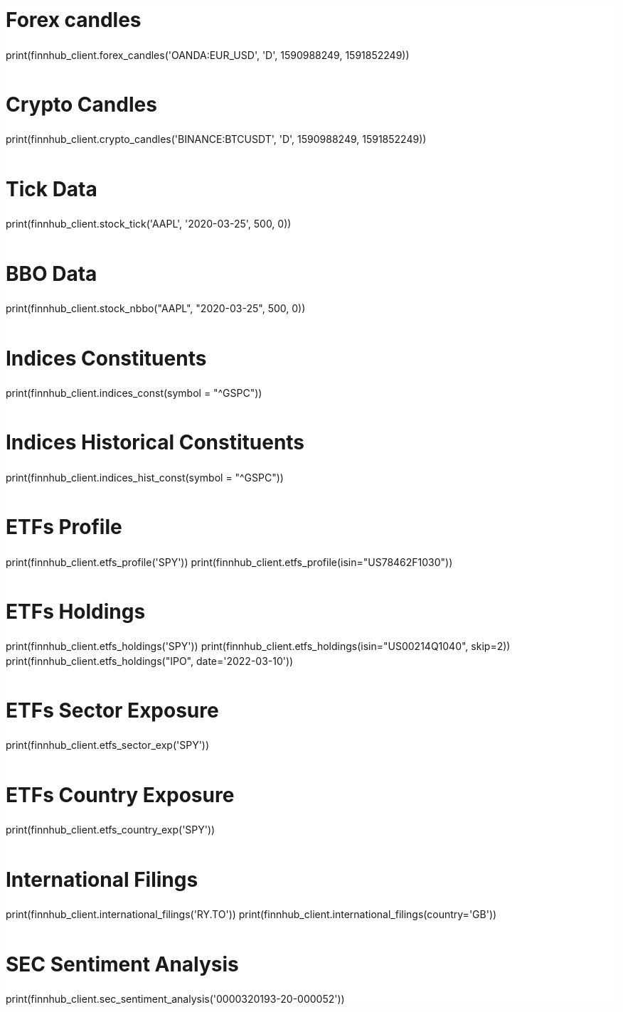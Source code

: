 # Forex candles
print(finnhub_client.forex_candles('OANDA:EUR_USD', 'D', 1590988249, 1591852249))

# Crypto Candles
print(finnhub_client.crypto_candles('BINANCE:BTCUSDT', 'D', 1590988249, 1591852249))

# Tick Data
print(finnhub_client.stock_tick('AAPL', '2020-03-25', 500, 0))

# BBO Data
print(finnhub_client.stock_nbbo("AAPL", "2020-03-25", 500, 0))

# Indices Constituents
print(finnhub_client.indices_const(symbol = "^GSPC"))

# Indices Historical Constituents
print(finnhub_client.indices_hist_const(symbol = "^GSPC"))

# ETFs Profile
print(finnhub_client.etfs_profile('SPY'))
print(finnhub_client.etfs_profile(isin="US78462F1030"))

# ETFs Holdings
print(finnhub_client.etfs_holdings('SPY'))
print(finnhub_client.etfs_holdings(isin="US00214Q1040", skip=2))
print(finnhub_client.etfs_holdings("IPO", date='2022-03-10'))

# ETFs Sector Exposure
print(finnhub_client.etfs_sector_exp('SPY'))

# ETFs Country Exposure
print(finnhub_client.etfs_country_exp('SPY'))

# International Filings
print(finnhub_client.international_filings('RY.TO'))
print(finnhub_client.international_filings(country='GB'))

# SEC Sentiment Analysis
print(finnhub_client.sec_sentiment_analysis('0000320193-20-000052'))
